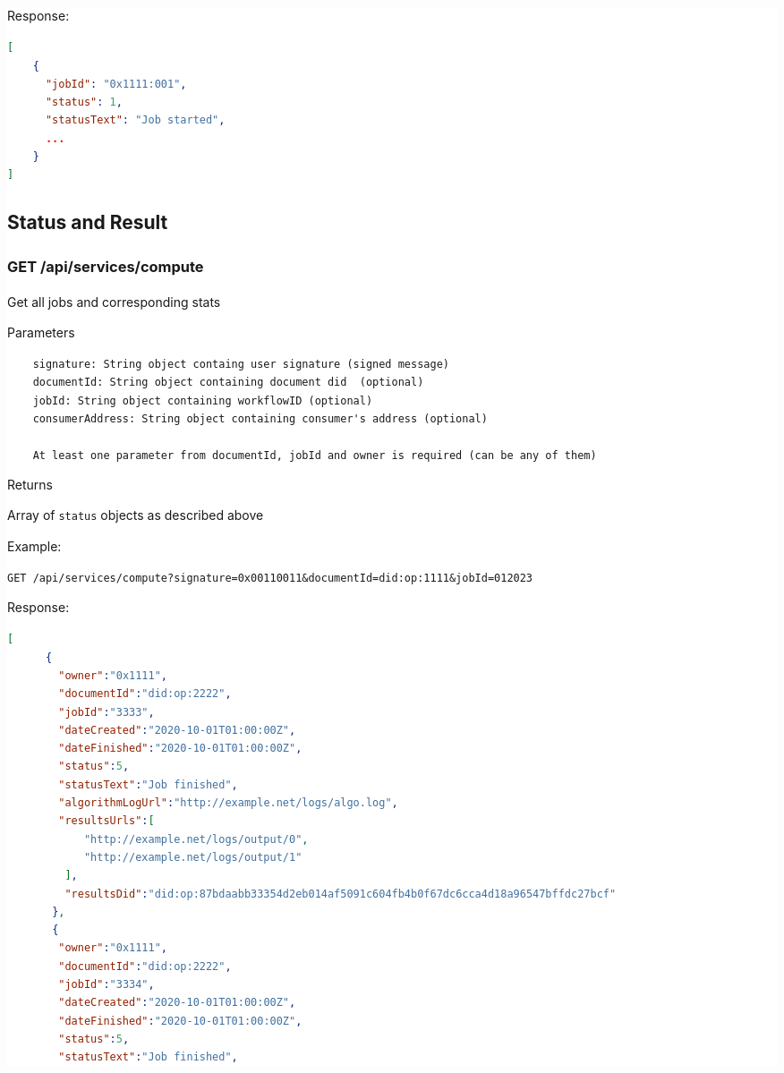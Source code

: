 Response:

```json
[
    {
      "jobId": "0x1111:001",
      "status": 1,
      "statusText": "Job started",
      ...
    }
]
```


## Status and Result


### GET /api/services/compute


Get all jobs and corresponding stats

Parameters
```
    signature: String object containg user signature (signed message)
    documentId: String object containing document did  (optional)
    jobId: String object containing workflowID (optional)
    consumerAddress: String object containing consumer's address (optional)

    At least one parameter from documentId, jobId and owner is required (can be any of them)
```

Returns

Array of `status` objects as described above


Example:
```
GET /api/services/compute?signature=0x00110011&documentId=did:op:1111&jobId=012023
```

Response:

```json
[
      {
        "owner":"0x1111",
        "documentId":"did:op:2222",
        "jobId":"3333",
        "dateCreated":"2020-10-01T01:00:00Z",
        "dateFinished":"2020-10-01T01:00:00Z",
        "status":5,
        "statusText":"Job finished",
        "algorithmLogUrl":"http://example.net/logs/algo.log",
        "resultsUrls":[
            "http://example.net/logs/output/0",
            "http://example.net/logs/output/1"
         ],
         "resultsDid":"did:op:87bdaabb33354d2eb014af5091c604fb4b0f67dc6cca4d18a96547bffdc27bcf"
       },
       {
        "owner":"0x1111",
        "documentId":"did:op:2222",
        "jobId":"3334",
        "dateCreated":"2020-10-01T01:00:00Z",
        "dateFinished":"2020-10-01T01:00:00Z",
        "status":5,
        "statusText":"Job finished",
```